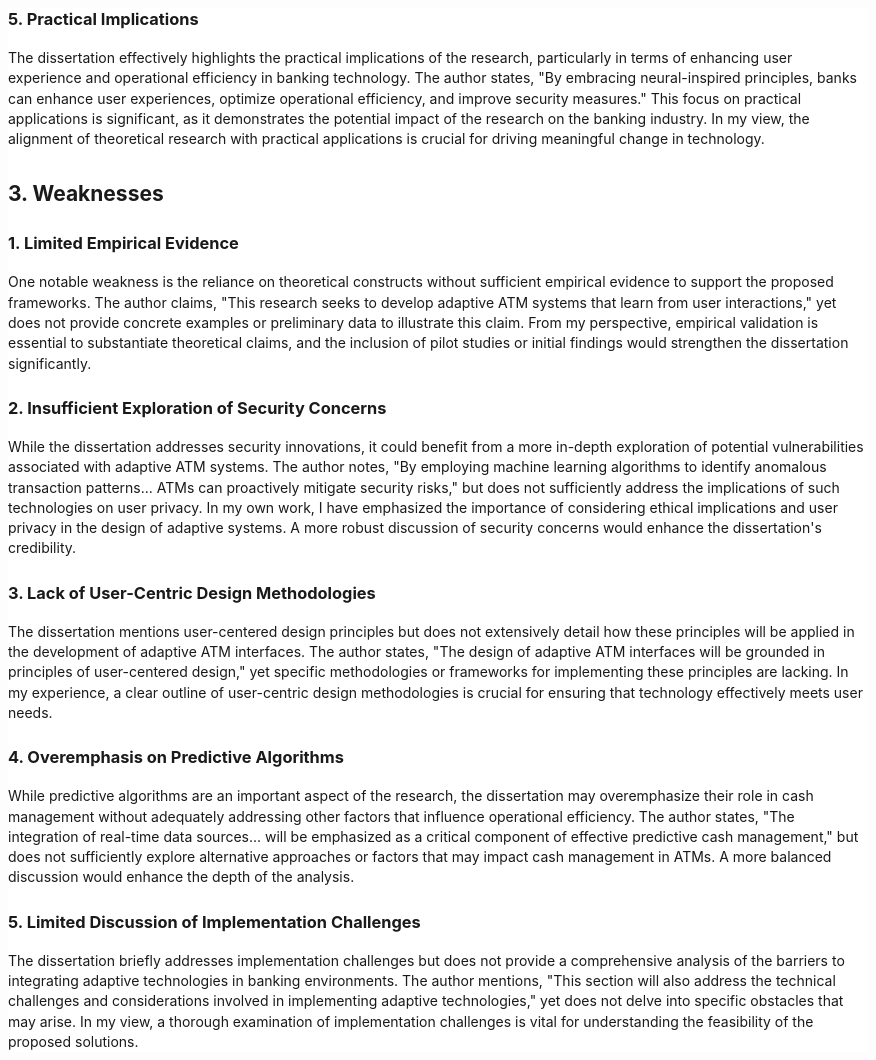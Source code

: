 ### 5. Practical Implications
The dissertation effectively highlights the practical implications of the research, particularly in terms of enhancing user experience and operational efficiency in banking technology. The author states, "By embracing neural-inspired principles, banks can enhance user experiences, optimize operational efficiency, and improve security measures." This focus on practical applications is significant, as it demonstrates the potential impact of the research on the banking industry. In my view, the alignment of theoretical research with practical applications is crucial for driving meaningful change in technology.

## 3. Weaknesses

### 1. Limited Empirical Evidence
One notable weakness is the reliance on theoretical constructs without sufficient empirical evidence to support the proposed frameworks. The author claims, "This research seeks to develop adaptive ATM systems that learn from user interactions," yet does not provide concrete examples or preliminary data to illustrate this claim. From my perspective, empirical validation is essential to substantiate theoretical claims, and the inclusion of pilot studies or initial findings would strengthen the dissertation significantly.

### 2. Insufficient Exploration of Security Concerns
While the dissertation addresses security innovations, it could benefit from a more in-depth exploration of potential vulnerabilities associated with adaptive ATM systems. The author notes, "By employing machine learning algorithms to identify anomalous transaction patterns... ATMs can proactively mitigate security risks," but does not sufficiently address the implications of such technologies on user privacy. In my own work, I have emphasized the importance of considering ethical implications and user privacy in the design of adaptive systems. A more robust discussion of security concerns would enhance the dissertation's credibility.

### 3. Lack of User-Centric Design Methodologies
The dissertation mentions user-centered design principles but does not extensively detail how these principles will be applied in the development of adaptive ATM interfaces. The author states, "The design of adaptive ATM interfaces will be grounded in principles of user-centered design," yet specific methodologies or frameworks for implementing these principles are lacking. In my experience, a clear outline of user-centric design methodologies is crucial for ensuring that technology effectively meets user needs.

### 4. Overemphasis on Predictive Algorithms
While predictive algorithms are an important aspect of the research, the dissertation may overemphasize their role in cash management without adequately addressing other factors that influence operational efficiency. The author states, "The integration of real-time data sources... will be emphasized as a critical component of effective predictive cash management," but does not sufficiently explore alternative approaches or factors that may impact cash management in ATMs. A more balanced discussion would enhance the depth of the analysis.

### 5. Limited Discussion of Implementation Challenges
The dissertation briefly addresses implementation challenges but does not provide a comprehensive analysis of the barriers to integrating adaptive technologies in banking environments. The author mentions, "This section will also address the technical challenges and considerations involved in implementing adaptive technologies," yet does not delve into specific obstacles that may arise. In my view, a thorough examination of implementation challenges is vital for understanding the feasibility of the proposed solutions.
